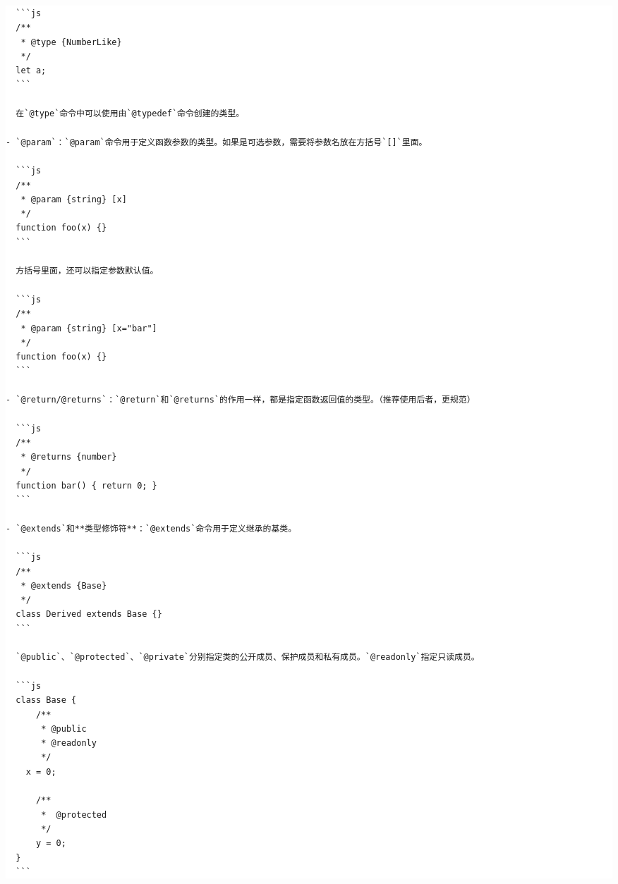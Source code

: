       ```js
      /**
       * @type {NumberLike}
       */
      let a;
      ```
  
      在`@type`命令中可以使用由`@typedef`命令创建的类型。
  
    - `@param`：`@param`命令用于定义函数参数的类型。如果是可选参数，需要将参数名放在方括号`[]`里面。
  
      ```js
      /**
       * @param {string} [x]
       */
      function foo(x) {}
      ```
  
      方括号里面，还可以指定参数默认值。
  
      ```js
      /**
       * @param {string} [x="bar"]
       */
      function foo(x) {}
      ```
  
    - `@return/@returns`：`@return`和`@returns`的作用一样，都是指定函数返回值的类型。（推荐使用后者，更规范）
  
      ```js
      /**
       * @returns {number}
       */
      function bar() { return 0; }
      ```
  
    - `@extends`和**类型修饰符**：`@extends`命令用于定义继承的基类。
  
      ```js
      /**
       * @extends {Base}
       */
      class Derived extends Base {}
      ```
  
      `@public`、`@protected`、`@private`分别指定类的公开成员、保护成员和私有成员。`@readonly`指定只读成员。
  
      ```js
      class Base {
          /**
           * @public
           * @readonly
           */
      	x = 0;
      
          /**
           *  @protected
           */
          y = 0;
      }
      ```
  